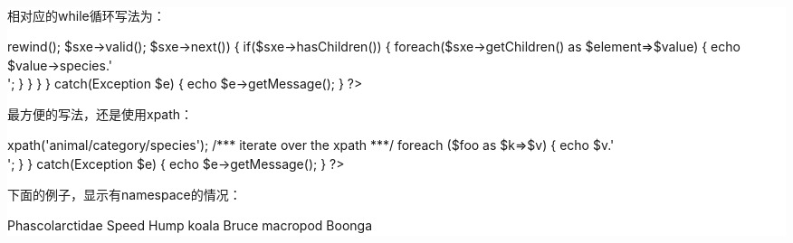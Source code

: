 相对应的while循环写法为：


<?php

try {
$sxe = simplexml_load_string($xmlstring, 'SimpleXMLIterator');

for ($sxe->rewind(); $sxe->valid(); $sxe->next())
    {
    if($sxe->hasChildren())
        {
        foreach($sxe->getChildren() as $element=>$value)
          {
          echo $value->species.'<br />';
          }
        }
     }
   }
catch(Exception $e)
   {
   echo $e->getMessage();
   }
?>

最方便的写法，还是使用xpath：


<?php
try {
    /*** a new simpleXML iterator object ***/
    $sxi =  new SimpleXMLIterator($xmlstring);

    /*** set the xpath ***/
    $foo = $sxi->xpath('animal/category/species');

    /*** iterate over the xpath ***/
    foreach ($foo as $k=>$v)
        {
        echo $v.'<br />';
        }
    }
catch(Exception $e)
    {
    echo $e->getMessage();
    }
?>

下面的例子，显示有namespace的情况：


<?php

/*** a simple xml tree ***/
 $xmlstring = <<<XML
<?xml version = "1.0" encoding="UTF-8" standalone="yes"?>
<document xmlns:spec="http://example.org/animal-species">
  <animal>
    <category id="26">
      <species>Phascolarctidae</species>
      <spec:name>Speed Hump</spec:name>
      <type>koala</type>
      <name>Bruce</name>
    </category>
  </animal>
  <animal>
    <category id="27">
      <species>macropod</species>
      <spec:name>Boonga</spec:name>